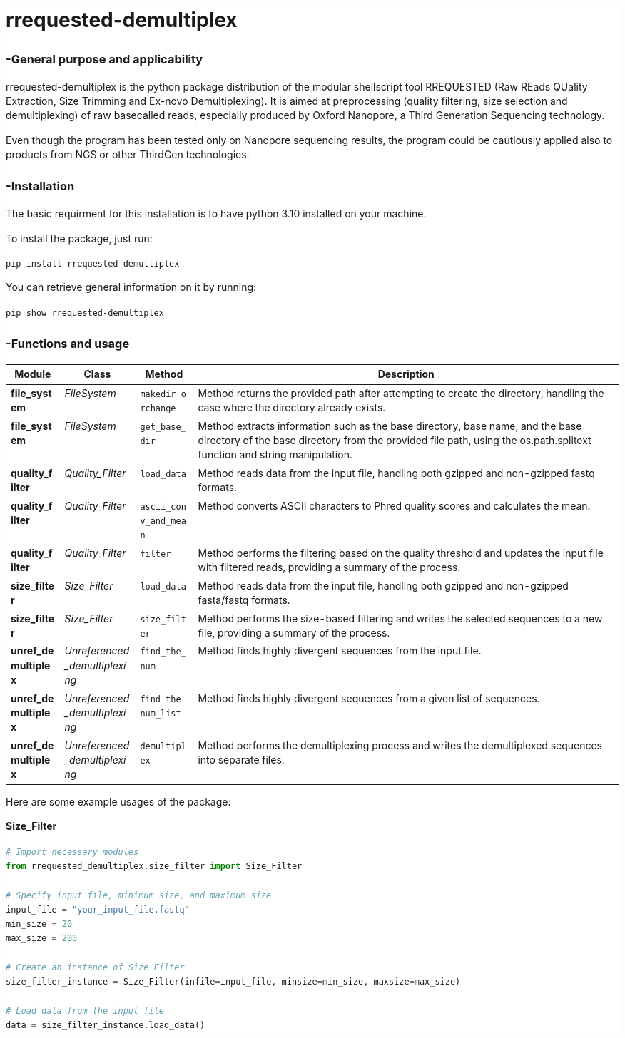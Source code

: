 #  rrequested-demultiplex

### -General purpose and applicability

rrequested-demultiplex is the python package distribution of the modular shellscript tool RREQUESTED (Raw REads QUality Extraction, Size Trimming and Ex-novo Demultiplexing). It is aimed at preprocessing (quality filtering, size selection and demultiplexing) of raw basecalled reads, especially produced by Oxford Nanopore, a Third Generation Sequencing technology.

Even though the program has been tested only on Nanopore sequencing results, the program could be cautiously applied also to products from NGS or other ThirdGen technologies. 


### -Installation 
The basic requirment for this installation is to have python 3.10 installed on your machine.

To install the package, just run:
```
pip install rrequested-demultiplex
```

You can retrieve general information on it by running:
```
pip show rrequested-demultiplex
```

### -Functions and usage
| Module | Class | Method | Description |
| --------- | --------- | --------- | --------- |
| **file_system** | _FileSystem_ | `makedir_orchange` | Method returns the provided path after attempting to create the directory, handling the case where the directory already exists. |
| **file_system** | _FileSystem_ | `get_base_dir` | Method extracts information such as the base directory, base name, and the base directory of the base directory from the provided file path, using the os.path.splitext function and string manipulation. |
| **quality_filter** | _Quality_Filter_ | `load_data` | Method reads data from the input file, handling both gzipped and non-gzipped fastq formats. |
| **quality_filter** | _Quality_Filter_ | `ascii_conv_and_mean` | Method converts ASCII characters to Phred quality scores and calculates the mean. |
| **quality_filter** | _Quality_Filter_ | `filter` | Method performs the filtering based on the quality threshold and updates the input file with filtered reads, providing a summary of the process. |
| **size_filter** | _Size_Filter_ | `load_data` | Method reads data from the input file, handling both gzipped and non-gzipped fasta/fastq formats. |
| **size_filter** | _Size_Filter_ | `size_filter` | Method performs the size-based filtering and writes the selected sequences to a new file, providing a summary of the process. |
| **unref_demultiplex** | _Unreferenced_demultiplexing_ | `find_the_num` | Method finds highly divergent sequences from the input file. |
| **unref_demultiplex** | _Unreferenced_demultiplexing_ | `find_the_num_list` | Method finds highly divergent sequences from a given list of sequences. |
| **unref_demultiplex** | _Unreferenced_demultiplexing_ | `demultiplex` | Method performs the demultiplexing process and writes the demultiplexed sequences into separate files. |

Here are some example usages of the package:

**Size_Filter**

```python
# Import necessary modules
from rrequested_demultiplex.size_filter import Size_Filter

# Specify input file, minimum size, and maximum size
input_file = "your_input_file.fastq"
min_size = 20
max_size = 200

# Create an instance of Size_Filter
size_filter_instance = Size_Filter(infile=input_file, minsize=min_size, maxsize=max_size)

# Load data from the input file
data = size_filter_instance.load_data()

```